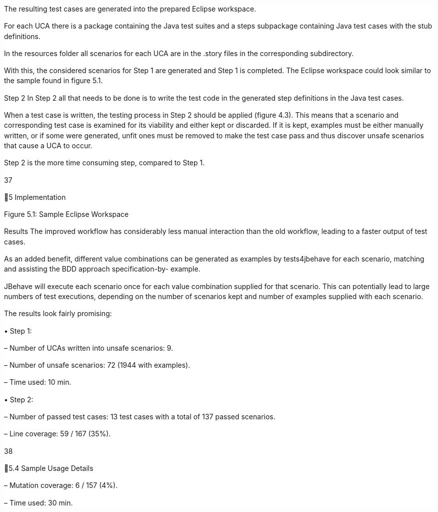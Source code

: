The resulting test cases are generated into the prepared Eclipse workspace.

For each UCA there is a package containing the Java test suites and a steps subpackage
containing Java test cases with the stub definitions.

In the resources folder all scenarios for each UCA are in the .story files in the corresponding
subdirectory.

With this, the considered scenarios for Step 1 are generated and Step 1 is completed. The
Eclipse workspace could look similar to the sample found in figure 5.1.

Step 2 In Step 2 all that needs to be done is to write the test code in the generated step
definitions in the Java test cases.

When a test case is written, the testing process in Step 2 should be applied (figure 4.3).
This means that a scenario and corresponding test case is examined for its viability and
either kept or discarded. If it is kept, examples must be either manually written, or if some
were generated, unfit ones must be removed to make the test case pass and thus discover
unsafe scenarios that cause a UCA to occur.

Step 2 is the more time consuming step, compared to Step 1.

37

5 Implementation

Figure 5.1: Sample Eclipse Workspace

Results The improved workflow has considerably less manual interaction than the old
workflow, leading to a faster output of test cases.

As an added benefit, different value combinations can be generated as examples by
tests4jbehave for each scenario, matching and assisting the BDD approach specification-by-
example.

JBehave will execute each scenario once for each value combination supplied for that
scenario. This can potentially lead to large numbers of test executions, depending on the
number of scenarios kept and number of examples supplied with each scenario.

The results look fairly promising:

• Step 1:

– Number of UCAs written into unsafe scenarios: 9.

– Number of unsafe scenarios: 72 (1944 with examples).

– Time used: 10 min.

• Step 2:

– Number of passed test cases: 13 test cases with a total of 137 passed scenarios.

– Line coverage: 59 / 167 (35%).

38

5.4 Sample Usage Details

– Mutation coverage: 6 / 157 (4%).

– Time used: 30 min.
